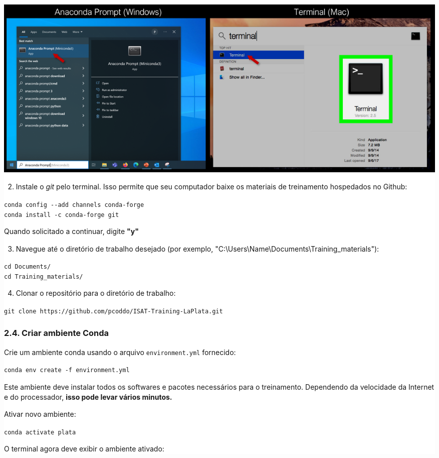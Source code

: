 ![terminal](https://raw.githubusercontent.com/pcoddo/ISAT-Training-LaPlata/main/img/install/terminal.png)

2. Instale o *git* pelo terminal. Isso permite que seu computador baixe os materiais de treinamento hospedados no Github:
```shell
conda config --add channels conda-forge
conda install -c conda-forge git
```
Quando solicitado a continuar, digite **"y"**


3. Navegue até o diretório de trabalho desejado (por exemplo, "C:\Users\Name\Documents\Training_materials"):
```shell
cd Documents/
cd Training_materials/
```

4. Clonar o repositório para o diretório de trabalho:
```shell
git clone https://github.com/pcoddo/ISAT-Training-LaPlata.git
```

### 2.4. Criar ambiente Conda
Crie um ambiente conda usando o arquivo `environment.yml` fornecido:
```shell
conda env create -f environment.yml
```

Este ambiente deve instalar todos os softwares e pacotes necessários para o treinamento. Dependendo da velocidade da Internet e do processador, **isso pode levar vários minutos.**

Ativar novo ambiente:
```shell
conda activate plata
```

O terminal agora deve exibir o ambiente ativado:
